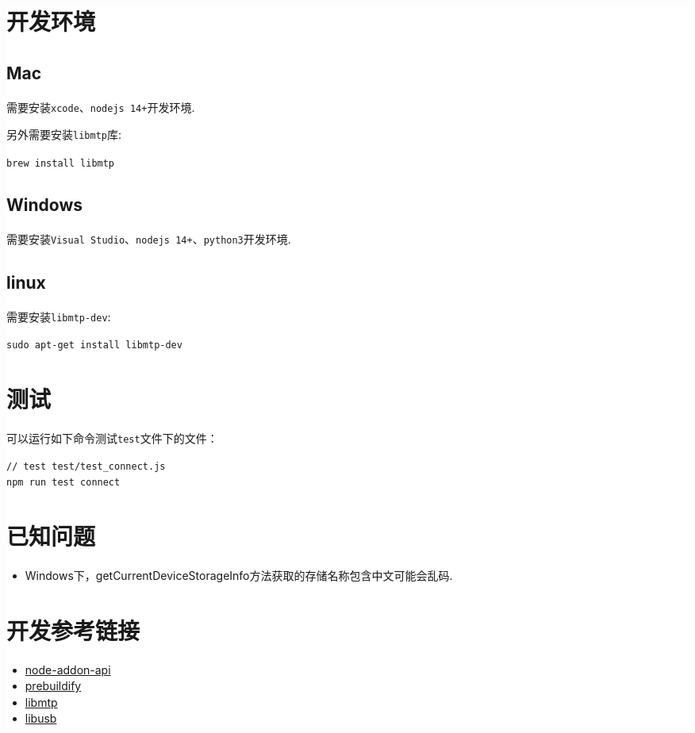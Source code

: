 # 开发环境

## Mac

需要安装`xcode`、`nodejs 14+`开发环境.

另外需要安装`libmtp`库:
```
brew install libmtp
```

## Windows

需要安装`Visual Studio`、`nodejs 14+`、`python3`开发环境.

## linux

需要安装`libmtp-dev`:
```
sudo apt-get install libmtp-dev
```

# 测试

可以运行如下命令测试`test`文件下的文件：

```
// test test/test_connect.js
npm run test connect
```

# 已知问题

- Windows下，getCurrentDeviceStorageInfo方法获取的存储名称包含中文可能会乱码.

# 开发参考链接

- [node-addon-api](https://github.com/nodejs/node-addon-api)
- [prebuildify](https://www.npmjs.com/package/prebuildify)
- [libmtp](https://github.com/libmtp/libmtp)
- [libusb](https://github.com/libusb/libusb)
















